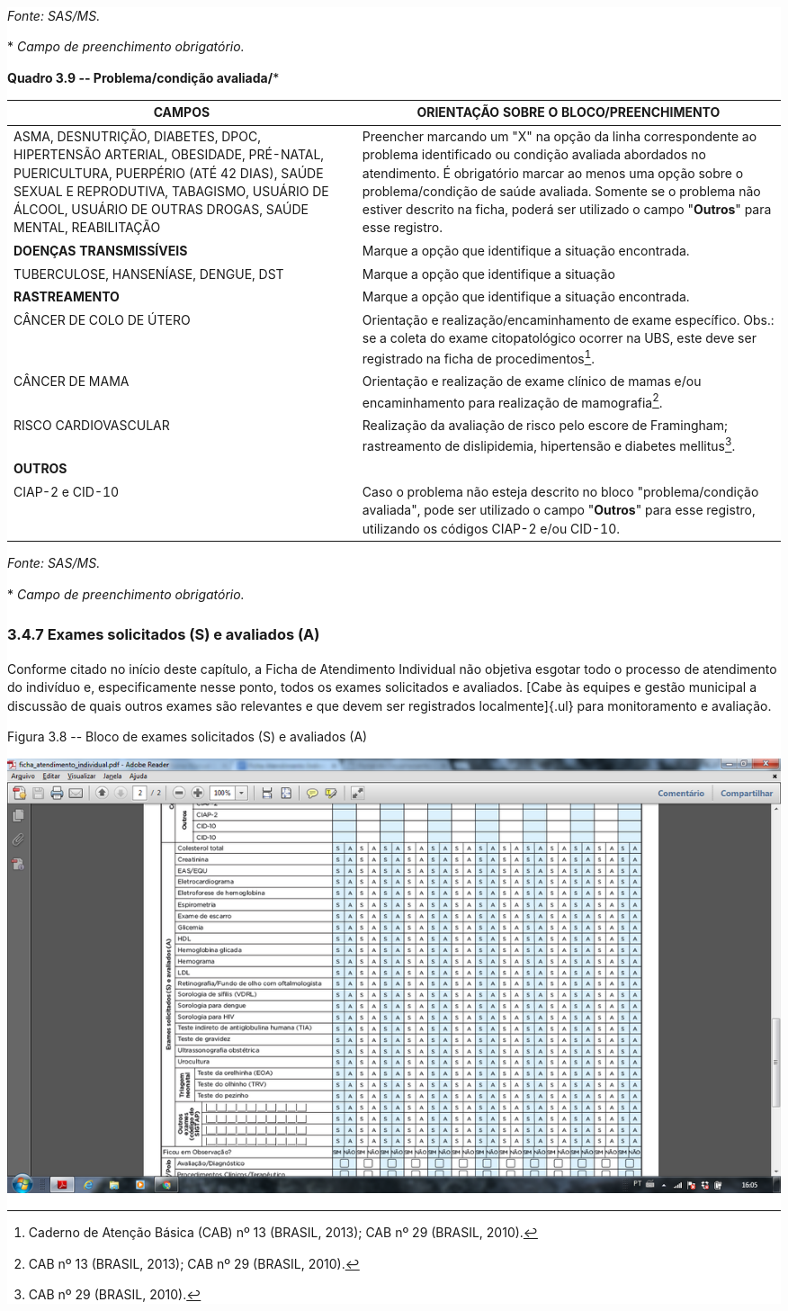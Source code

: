 *Fonte: SAS/MS.*

\* *Campo de preenchimento obrigatório.*

**Quadro 3.9 -- Problema/condição avaliada/***

|CAMPOS|ORIENTAÇÃO SOBRE O BLOCO/PREENCHIMENTO|
|-|-|
|ASMA, DESNUTRIÇÃO, DIABETES, DPOC, HIPERTENSÃO ARTERIAL, OBESIDADE, PRÉ-NATAL, PUERICULTURA, PUERPÉRIO (ATÉ 42 DIAS), SAÚDE SEXUAL E REPRODUTIVA, TABAGISMO, USUÁRIO DE ÁLCOOL, USUÁRIO DE OUTRAS DROGAS, SAÚDE MENTAL, REABILITAÇÃO|Preencher marcando um "X" na opção da linha correspondente ao problema identificado ou condição avaliada abordados no atendimento. É obrigatório marcar ao menos uma opção sobre o problema/condição de saúde avaliada. Somente se o problema não estiver descrito na ficha, poderá ser utilizado o campo "**Outros**" para esse registro.|
|**DOENÇAS TRANSMISSÍVEIS**|Marque a opção que identifique a situação encontrada.|
|TUBERCULOSE, HANSENÍASE, DENGUE, DST|Marque a opção que identifique a situação|
|**RASTREAMENTO**|Marque a opção que identifique a situação encontrada.|
|CÂNCER DE COLO DE ÚTERO| Orientação e realização/encaminhamento de exame específico. Obs.: se a coleta do exame citopatológico ocorrer na UBS, este deve ser registrado na ficha de procedimentos[^7].|
|CÂNCER DE MAMA| Orientação e realização de exame clínico de mamas e/ou encaminhamento para realização de mamografia[^8].|
|RISCO CARDIOVASCULAR| Realização da avaliação de risco pelo escore de Framingham; rastreamento de dislipidemia, hipertensão e diabetes mellitus[^9].|
|**OUTROS**||
|CIAP-2 e CID-10|Caso o problema não esteja descrito no bloco "problema/condição avaliada", pode ser utilizado o campo "**Outros**" para esse registro, utilizando os códigos CIAP-2 e/ou CID-10.|

*Fonte: SAS/MS.*

\* *Campo de preenchimento obrigatório.*

### 3.4.7 Exames solicitados (S) e avaliados (A)

Conforme citado no início deste capítulo, a Ficha de Atendimento Individual não objetiva esgotar todo o processo de atendimento do indivíduo e, especificamente nesse ponto, todos os exames solicitados e avaliados. [Cabe às equipes e gestão municipal a discussão de quais outros exames são relevantes e que devem ser registrados localmente]{.ul} para monitoramento e avaliação.

Figura 3.8 -- Bloco de exames solicitados (S) e avaliados (A)

![](media/cds_image30.png)


[^1]: Como este cadastro é uma extensão do CADSUS, os dados devem    garantir consistência com o Manual de Operações do CADSUS.
[^2]: Segundo a Política Nacional de Atenção Básica (BRASIL, 2017),   "adscrição de usuários" é um processo de vinculação de pessoas e/ou   famílias e grupos a profissionais/equipes, com o objetivo de ser    referência para o seu cuidado.
[^3]: MENÉDEZ, E. Modelos, saberes e formas de atenção ao padecimento: exclusões ideológicas e articulações práticas. In: \______. Sujeitos, saberes e estruturas: uma introdução ao enfoque relacional no estudo da Saúde Coletiva. São Paulo: Hucitec, 2009. p.17-70.
[^4]: MENÉDEZ, E. Modelos, saberes e formas de atenção ao padecimento: exclusões ideológicas e articulações práticas. In: \______. Sujeitos, saberes e estruturas: uma introdução ao enfoque relacional no estudo da Saúde Coletiva. São Paulo: Hucitec, 2009. p.17-70.
[^5]: Ver na íntegra Política Nacional de Saúde da Pessoa com Deficiência (2010), disponíveis em: <http://bvsms.saude.gov.br/bvs/publicacoes/>.
[^6]: Disponível em: <https://cadastro.saude.gov.br/cadsusweb/manual.pdf/>.
[^7]: Caderno de Atenção Básica (CAB) nº 13 (BRASIL, 2013); CAB nº 29 (BRASIL, 2010).
[^8]: CAB nº 13 (BRASIL, 2013); CAB nº 29 (BRASIL, 2010).
[^9]: CAB nº 29 (BRASIL, 2010).
[^10]: Manual de Especialidades em Saúde Bucal* (BRASIL, 2008), no capítulo intitulado Estomatologia. Disponível em: <http://189.28.128.100/dab/docs/portaldab/publicacoes/manual_especialidades_bucal.pdf/>.
[^11]: Guia de Recomendações para Uso de Fluoretos no Brasil* (BRASIL, 2009). Disponível em: <http://189.28.128.100/dab/docs/portaldab/publicacoes/guia_fluoretos.pdf/>.